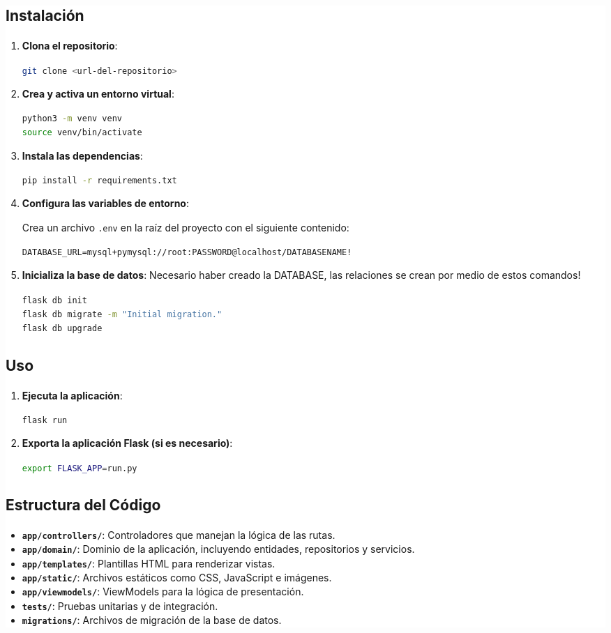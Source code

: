 ## Instalación

1. **Clona el repositorio**:

    ```bash
    git clone <url-del-repositorio>
    ```

2. **Crea y activa un entorno virtual**:

    ```bash
    python3 -m venv venv
    source venv/bin/activate
    ```

3. **Instala las dependencias**:

    ```bash
    pip install -r requirements.txt
    ```

4. **Configura las variables de entorno**:

    Crea un archivo `.env` en la raíz del proyecto con el siguiente contenido:

    ```plaintext
    DATABASE_URL=mysql+pymysql://root:PASSWORD@localhost/DATABASENAME!
    ```

5. **Inicializa la base de datos**:
    Necesario haber creado la DATABASE, las relaciones se crean por medio de estos comandos!

    ```bash
    flask db init
    flask db migrate -m "Initial migration."
    flask db upgrade
    ```

## Uso

1. **Ejecuta la aplicación**:

    ```bash
    flask run
    ```

2. **Exporta la aplicación Flask (si es necesario)**:

    ```bash
    export FLASK_APP=run.py
    ```

## Estructura del Código

- **`app/controllers/`**: Controladores que manejan la lógica de las rutas.
- **`app/domain/`**: Dominio de la aplicación, incluyendo entidades, repositorios y servicios.
- **`app/templates/`**: Plantillas HTML para renderizar vistas.
- **`app/static/`**: Archivos estáticos como CSS, JavaScript e imágenes.
- **`app/viewmodels/`**: ViewModels para la lógica de presentación.
- **`tests/`**: Pruebas unitarias y de integración.
- **`migrations/`**: Archivos de migración de la base de datos.
